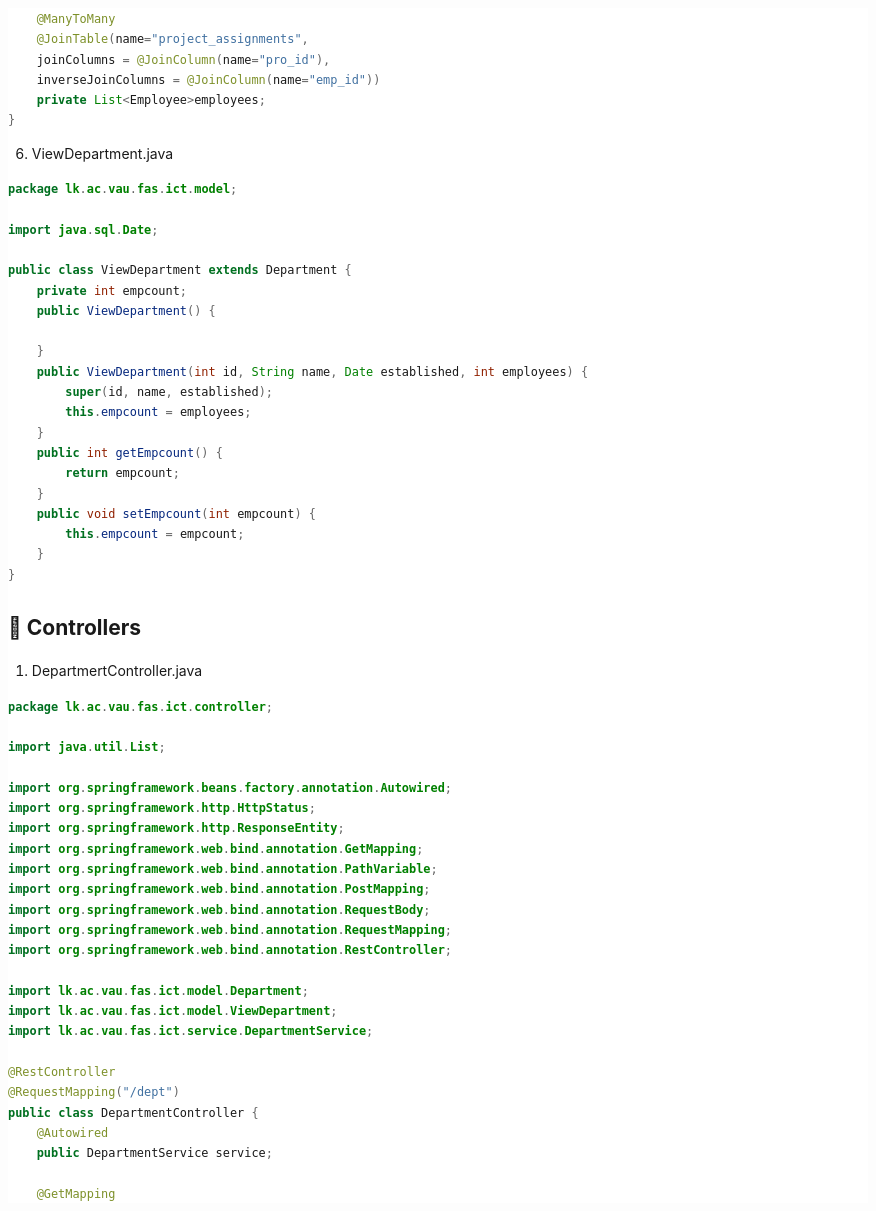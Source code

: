 ```java
	@ManyToMany
	@JoinTable(name="project_assignments",
	joinColumns = @JoinColumn(name="pro_id"),
	inverseJoinColumns = @JoinColumn(name="emp_id"))
	private List<Employee>employees;
}

```

06. ViewDepartment.java
```java
package lk.ac.vau.fas.ict.model;

import java.sql.Date;

public class ViewDepartment extends Department {
	private int empcount;
	public ViewDepartment() {
		
	}
	public ViewDepartment(int id, String name, Date established, int employees) {
		super(id, name, established);
		this.empcount = employees;
	}
	public int getEmpcount() {
		return empcount;
	}
	public void setEmpcount(int empcount) {
		this.empcount = empcount;
	}	
}

```


##  📁 Controllers

01. DepartmertController.java
```java
package lk.ac.vau.fas.ict.controller;

import java.util.List;

import org.springframework.beans.factory.annotation.Autowired;
import org.springframework.http.HttpStatus;
import org.springframework.http.ResponseEntity;
import org.springframework.web.bind.annotation.GetMapping;
import org.springframework.web.bind.annotation.PathVariable;
import org.springframework.web.bind.annotation.PostMapping;
import org.springframework.web.bind.annotation.RequestBody;
import org.springframework.web.bind.annotation.RequestMapping;
import org.springframework.web.bind.annotation.RestController;

import lk.ac.vau.fas.ict.model.Department;
import lk.ac.vau.fas.ict.model.ViewDepartment;
import lk.ac.vau.fas.ict.service.DepartmentService;

@RestController
@RequestMapping("/dept")
public class DepartmentController {
	@Autowired
	public DepartmentService service;
	
	@GetMapping
```